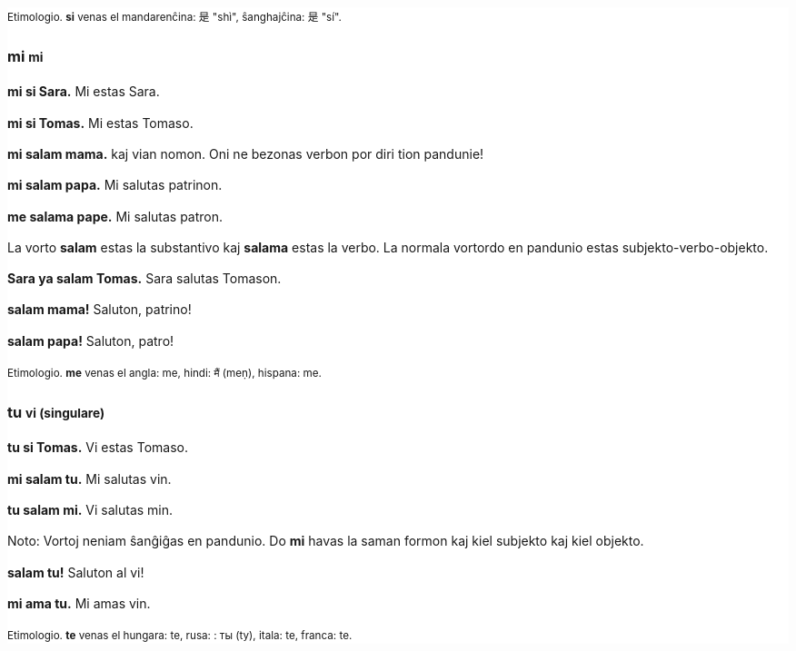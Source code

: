 <small>Etimologio. **si** venas el
mandarenĉina: 是 "shì",
ŝanghajĉina: 是 "sí".</small>


### mi <small>mi</small>

**mi si Sara.**
Mi estas Sara.

**mi si Tomas.**
Mi estas Tomaso.

**mi salam mama.**
kaj vian nomon. Oni ne bezonas verbon por diri tion pandunie!

**mi salam papa.**
Mi salutas patrinon.

**me salama pape.**
Mi salutas patron.

La vorto **salam** estas la substantivo kaj **salama** estas la verbo. La
normala vortordo en pandunio estas subjekto-verbo-objekto.

**Sara ya salam Tomas.**
Sara salutas Tomason.

**salam mama!**
Saluton, patrino!

**salam papa!**
Saluton, patro!

<small>Etimologio. **me**
venas el angla: me, hindi: मैं (meṇ), hispana: me.</small>


### tu <small>vi (singulare)</small>

**tu si Tomas.**
Vi estas Tomaso.

**mi salam tu.**
Mi salutas vin.

**tu salam mi.**
Vi salutas min.

Noto:  Vortoj neniam ŝanĝiĝas en pandunio. Do **mi**
havas la saman formon kaj kiel subjekto kaj kiel objekto.

**salam tu!**
Saluton al vi!

**mi ama tu.**
Mi amas vin.

<small>Etimologio. **te**
venas el hungara: te, rusa: : ты (ty), itala: te, franca: te.</small>
